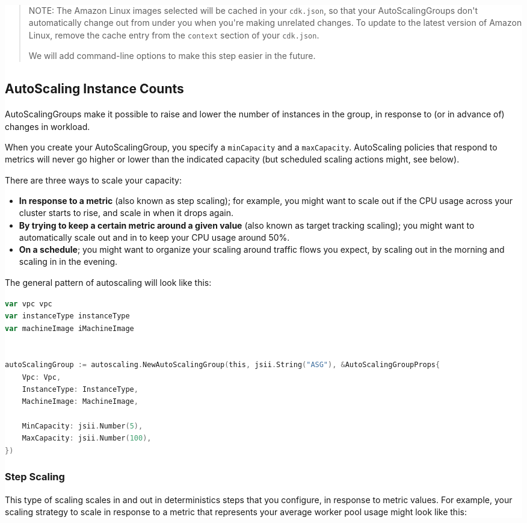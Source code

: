 
> NOTE: The Amazon Linux images selected will be cached in your `cdk.json`, so that your
> AutoScalingGroups don't automatically change out from under you when you're making unrelated
> changes. To update to the latest version of Amazon Linux, remove the cache entry from the `context`
> section of your `cdk.json`.
>
> We will add command-line options to make this step easier in the future.

## AutoScaling Instance Counts

AutoScalingGroups make it possible to raise and lower the number of instances in the group,
in response to (or in advance of) changes in workload.

When you create your AutoScalingGroup, you specify a `minCapacity` and a
`maxCapacity`. AutoScaling policies that respond to metrics will never go higher
or lower than the indicated capacity (but scheduled scaling actions might, see
below).

There are three ways to scale your capacity:

* **In response to a metric** (also known as step scaling); for example, you
  might want to scale out if the CPU usage across your cluster starts to rise,
  and scale in when it drops again.
* **By trying to keep a certain metric around a given value** (also known as
  target tracking scaling); you might want to automatically scale out and in to
  keep your CPU usage around 50%.
* **On a schedule**; you might want to organize your scaling around traffic
  flows you expect, by scaling out in the morning and scaling in in the
  evening.

The general pattern of autoscaling will look like this:

```go
var vpc vpc
var instanceType instanceType
var machineImage iMachineImage


autoScalingGroup := autoscaling.NewAutoScalingGroup(this, jsii.String("ASG"), &AutoScalingGroupProps{
	Vpc: Vpc,
	InstanceType: InstanceType,
	MachineImage: MachineImage,

	MinCapacity: jsii.Number(5),
	MaxCapacity: jsii.Number(100),
})
```

### Step Scaling

This type of scaling scales in and out in deterministics steps that you
configure, in response to metric values. For example, your scaling strategy to
scale in response to a metric that represents your average worker pool usage
might look like this:

